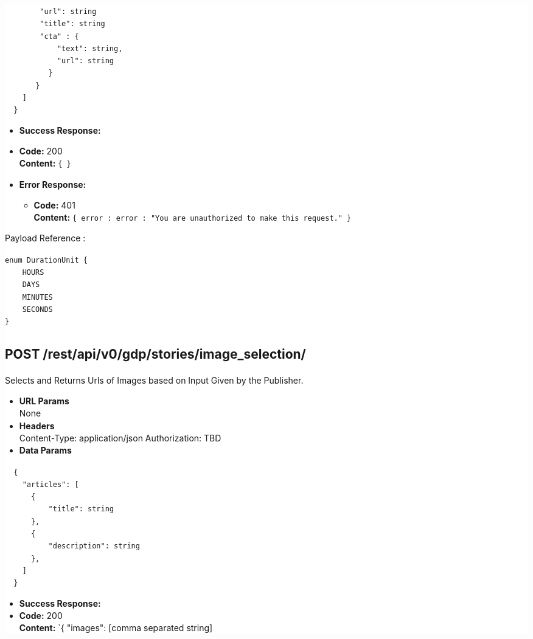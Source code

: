 ```
        "url": string 
        "title": string 
        "cta" : { 
            "text": string, 
            "url": string 
          } 
       }   
    ] 
  } 
```
* **Success Response:**  
* **Code:** 200  
  **Content:**  `{ }` 
* **Error Response:**  

  * **Code:** 401  
  **Content:** `{ error : error : "You are unauthorized to make this request." }`
  
  
Payload Reference :
```` 
enum DurationUnit {
    HOURS
    DAYS
    MINUTES
    SECONDS
}  
````  
  

**POST /rest/api/v0/gdp/stories/image_selection/**
----
  Selects and Returns Urls of Images based on Input Given by the Publisher.
* **URL Params**  
  None
* **Headers**  
  Content-Type: application/json 
  Authorization: TBD
* **Data Params**  
```
  {
    "articles": [ 
      { 
          "title": string
      },
      { 
          "description": string
      },
    ]
  }
```
* **Success Response:** 
* **Code:** 200  
  **Content:**  `{ 
    "images": [comma separated string]
  